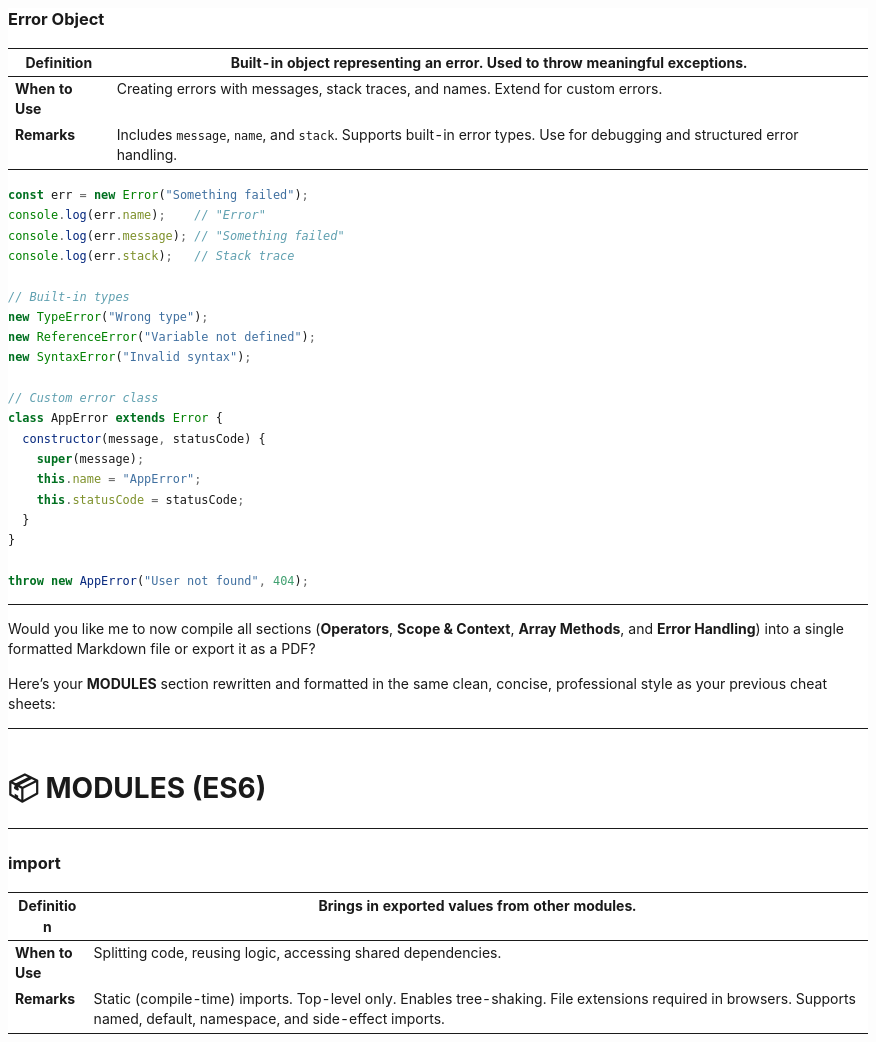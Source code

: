 
### **Error Object**

| **Definition**  | Built-in object representing an error. Used to throw meaningful exceptions.                                              |
| --------------- | ------------------------------------------------------------------------------------------------------------------------ |
| **When to Use** | Creating errors with messages, stack traces, and names. Extend for custom errors.                                        |
| **Remarks**     | Includes `message`, `name`, and `stack`. Supports built-in error types. Use for debugging and structured error handling. |

```javascript
const err = new Error("Something failed");
console.log(err.name);    // "Error"
console.log(err.message); // "Something failed"
console.log(err.stack);   // Stack trace

// Built-in types
new TypeError("Wrong type");
new ReferenceError("Variable not defined");
new SyntaxError("Invalid syntax");

// Custom error class
class AppError extends Error {
  constructor(message, statusCode) {
    super(message);
    this.name = "AppError";
    this.statusCode = statusCode;
  }
}

throw new AppError("User not found", 404);
```

---

Would you like me to now compile all sections (**Operators**, **Scope & Context**, **Array Methods**, and **Error Handling**) into a single formatted Markdown file or export it as a PDF?

Here’s your **MODULES** section rewritten and formatted in the same clean, concise, professional style as your previous cheat sheets:

---


# 📦 **MODULES (ES6)**

---

### **import**

| **Definition**  | Brings in exported values from other modules.                                                                                                                           |
| --------------- | ----------------------------------------------------------------------------------------------------------------------------------------------------------------------- |
| **When to Use** | Splitting code, reusing logic, accessing shared dependencies.                                                                                                           |
| **Remarks**     | Static (compile-time) imports. Top-level only. Enables tree-shaking. File extensions required in browsers. Supports named, default, namespace, and side-effect imports. |
